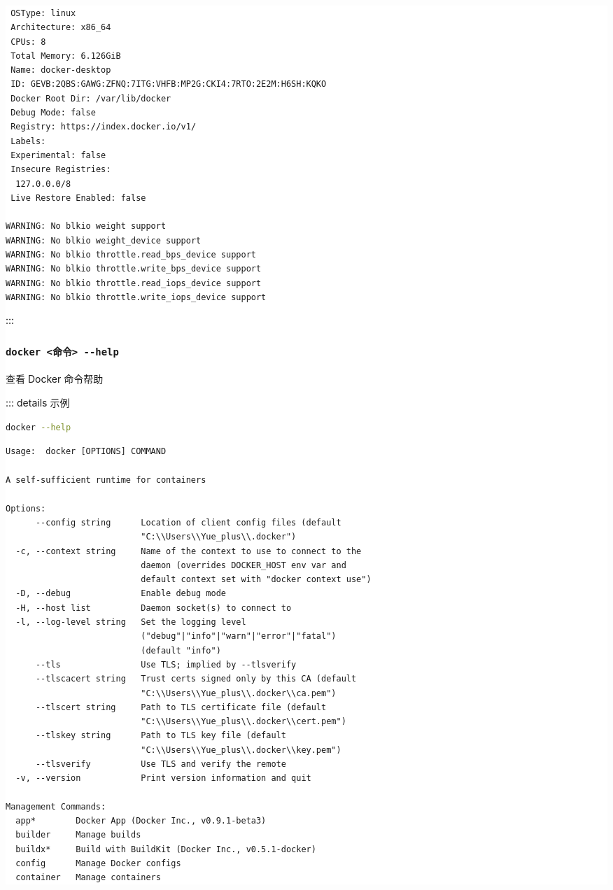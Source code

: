 ```sh
 OSType: linux
 Architecture: x86_64
 CPUs: 8
 Total Memory: 6.126GiB
 Name: docker-desktop
 ID: GEVB:2QBS:GAWG:ZFNQ:7ITG:VHFB:MP2G:CKI4:7RTO:2E2M:H6SH:KQKO
 Docker Root Dir: /var/lib/docker
 Debug Mode: false
 Registry: https://index.docker.io/v1/
 Labels:
 Experimental: false
 Insecure Registries:
  127.0.0.0/8
 Live Restore Enabled: false

WARNING: No blkio weight support
WARNING: No blkio weight_device support
WARNING: No blkio throttle.read_bps_device support
WARNING: No blkio throttle.write_bps_device support
WARNING: No blkio throttle.read_iops_device support
WARNING: No blkio throttle.write_iops_device support
```
:::

### `docker <命令> --help`

查看 Docker 命令帮助

::: details 示例
```sh
docker --help
```
```text
Usage:  docker [OPTIONS] COMMAND

A self-sufficient runtime for containers

Options:
      --config string      Location of client config files (default
                           "C:\\Users\\Yue_plus\\.docker")
  -c, --context string     Name of the context to use to connect to the
                           daemon (overrides DOCKER_HOST env var and
                           default context set with "docker context use")
  -D, --debug              Enable debug mode
  -H, --host list          Daemon socket(s) to connect to
  -l, --log-level string   Set the logging level
                           ("debug"|"info"|"warn"|"error"|"fatal")
                           (default "info")
      --tls                Use TLS; implied by --tlsverify
      --tlscacert string   Trust certs signed only by this CA (default
                           "C:\\Users\\Yue_plus\\.docker\\ca.pem")
      --tlscert string     Path to TLS certificate file (default
                           "C:\\Users\\Yue_plus\\.docker\\cert.pem")
      --tlskey string      Path to TLS key file (default
                           "C:\\Users\\Yue_plus\\.docker\\key.pem")
      --tlsverify          Use TLS and verify the remote
  -v, --version            Print version information and quit

Management Commands:
  app*        Docker App (Docker Inc., v0.9.1-beta3)
  builder     Manage builds
  buildx*     Build with BuildKit (Docker Inc., v0.5.1-docker)
  config      Manage Docker configs
  container   Manage containers
```